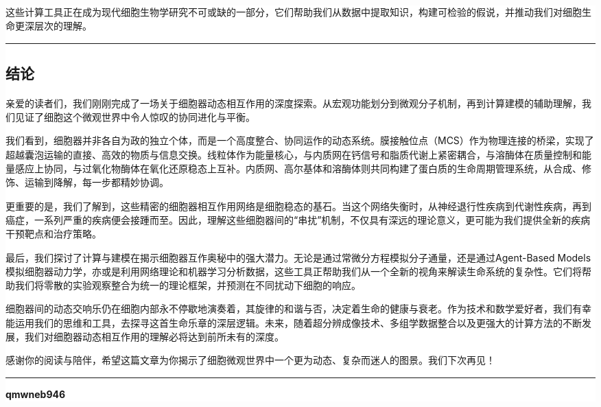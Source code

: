 这些计算工具正在成为现代细胞生物学研究不可或缺的一部分，它们帮助我们从数据中提取知识，构建可检验的假说，并推动我们对细胞生命更深层次的理解。

---

## 结论

亲爱的读者们，我们刚刚完成了一场关于细胞器动态相互作用的深度探索。从宏观功能划分到微观分子机制，再到计算建模的辅助理解，我们见证了细胞这个微观世界中令人惊叹的协同进化与平衡。

我们看到，细胞器并非各自为政的独立个体，而是一个高度整合、协同运作的动态系统。膜接触位点（MCS）作为物理连接的桥梁，实现了超越囊泡运输的直接、高效的物质与信息交换。线粒体作为能量核心，与内质网在钙信号和脂质代谢上紧密耦合，与溶酶体在质量控制和能量感应上协同，与过氧化物酶体在氧化还原稳态上互补。内质网、高尔基体和溶酶体则共同构建了蛋白质的生命周期管理系统，从合成、修饰、运输到降解，每一步都精妙协调。

更重要的是，我们了解到，这些精密的细胞器相互作用网络是细胞稳态的基石。当这个网络失衡时，从神经退行性疾病到代谢性疾病，再到癌症，一系列严重的疾病便会接踵而至。因此，理解这些细胞器间的“串扰”机制，不仅具有深远的理论意义，更可能为我们提供全新的疾病干预靶点和治疗策略。

最后，我们探讨了计算与建模在揭示细胞器互作奥秘中的强大潜力。无论是通过常微分方程模拟分子通量，还是通过Agent-Based Models模拟细胞器动力学，亦或是利用网络理论和机器学习分析数据，这些工具正帮助我们从一个全新的视角来解读生命系统的复杂性。它们将帮助我们将零散的实验观察整合为统一的理论框架，并预测在不同扰动下细胞的响应。

细胞器间的动态交响乐仍在细胞内部永不停歇地演奏着，其旋律的和谐与否，决定着生命的健康与衰老。作为技术和数学爱好者，我们有幸能运用我们的思维和工具，去探寻这首生命乐章的深层逻辑。未来，随着超分辨成像技术、多组学数据整合以及更强大的计算方法的不断发展，我们对细胞器动态相互作用的理解必将达到前所未有的深度。

感谢你的阅读与陪伴，希望这篇文章为你揭示了细胞微观世界中一个更为动态、复杂而迷人的图景。我们下次再见！

---
**qmwneb946**